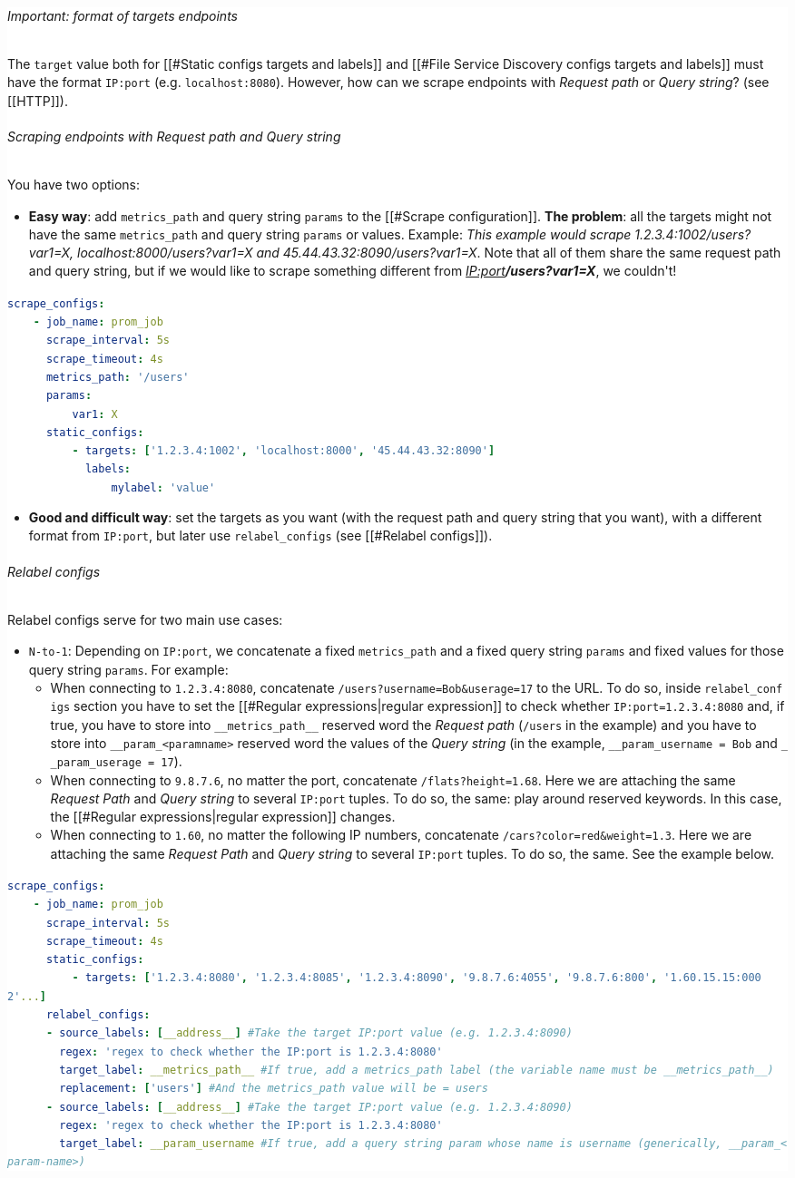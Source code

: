###### Important: format of targets endpoints
The ```target``` value both for [[#Static configs targets and labels]] and [[#File Service Discovery configs targets and labels]] must have the format ```IP:port``` (e.g. ```localhost:8080```). However, how can we scrape endpoints with _Request path_ or _Query string_? (see [[HTTP]]).
###### Scraping endpoints with Request path and Query string
You have two options:
- **Easy way**: add ```metrics_path``` and query string ```params``` to the [[#Scrape configuration]]. **The problem**: all the targets might not have the same ```metrics_path``` and query string ```params``` or values. Example: _This example would scrape 1.2.3.4:1002/users?var1=X, localhost:8000/users?var1=X and 45.44.43.32:8090/users?var1=X_. Note that all of them share the same request path and query string, but if we would like to scrape something different from _<IP:port>**/users?var1=X**_, we couldn't!
```yaml
scrape_configs:
	- job_name: prom_job
	  scrape_interval: 5s
	  scrape_timeout: 4s
	  metrics_path: '/users'
	  params:
		  var1: X
	  static_configs:
		  - targets: ['1.2.3.4:1002', 'localhost:8000', '45.44.43.32:8090']
		    labels:
			    mylabel: 'value'
```
- **Good and difficult way**: set the targets as you want (with the request path and query string that you want), with a different format from ```IP:port```, but later use ```relabel_configs``` (see [[#Relabel configs]]).
###### Relabel configs
Relabel configs serve for two main use cases:
- ```N-to-1```: Depending on ```IP:port```, we concatenate a fixed ```metrics_path``` and a fixed query string ```params``` and fixed values for those query string ```params```. For example:
	- When connecting to ```1.2.3.4:8080```, concatenate ```/users?username=Bob&userage=17``` to the URL. To do so, inside ```relabel_configs``` section you have to set the [[#Regular expressions|regular expression]] to check whether ```IP:port=1.2.3.4:8080``` and, if true, you have to store into ```__metrics_path__``` reserved word the _Request path_ (```/users``` in the example) and you have to store into ```__param_<paramname>``` reserved word the values of the _Query string_ (in the example, ```__param_username = Bob``` and ```__param_userage = 17```).
	- When connecting to ```9.8.7.6```, no matter the port, concatenate ```/flats?height=1.68```. Here we are attaching the same _Request Path_ and _Query string_ to several ```IP:port``` tuples. To do so, the same: play around reserved keywords. In this case, the [[#Regular expressions|regular expression]] changes.
	- When connecting to ```1.60```, no matter the following IP numbers, concatenate ```/cars?color=red&weight=1.3```. Here we are attaching the same _Request Path_ and _Query string_ to several ```IP:port``` tuples. To do so, the same. See the example below.
```yaml
scrape_configs:
	- job_name: prom_job
	  scrape_interval: 5s
	  scrape_timeout: 4s
	  static_configs:
		  - targets: ['1.2.3.4:8080', '1.2.3.4:8085', '1.2.3.4:8090', '9.8.7.6:4055', '9.8.7.6:800', '1.60.15.15:0002'...]
	  relabel_configs:
	  - source_labels: [__address__] #Take the target IP:port value (e.g. 1.2.3.4:8090)
		regex: 'regex to check whether the IP:port is 1.2.3.4:8080'
		target_label: __metrics_path__ #If true, add a metrics_path label (the variable name must be __metrics_path__)
		replacement: ['users'] #And the metrics_path value will be = users
	  - source_labels: [__address__] #Take the target IP:port value (e.g. 1.2.3.4:8090)
		regex: 'regex to check whether the IP:port is 1.2.3.4:8080'
		target_label: __param_username #If true, add a query string param whose name is username (generically, __param_<param-name>)
```
